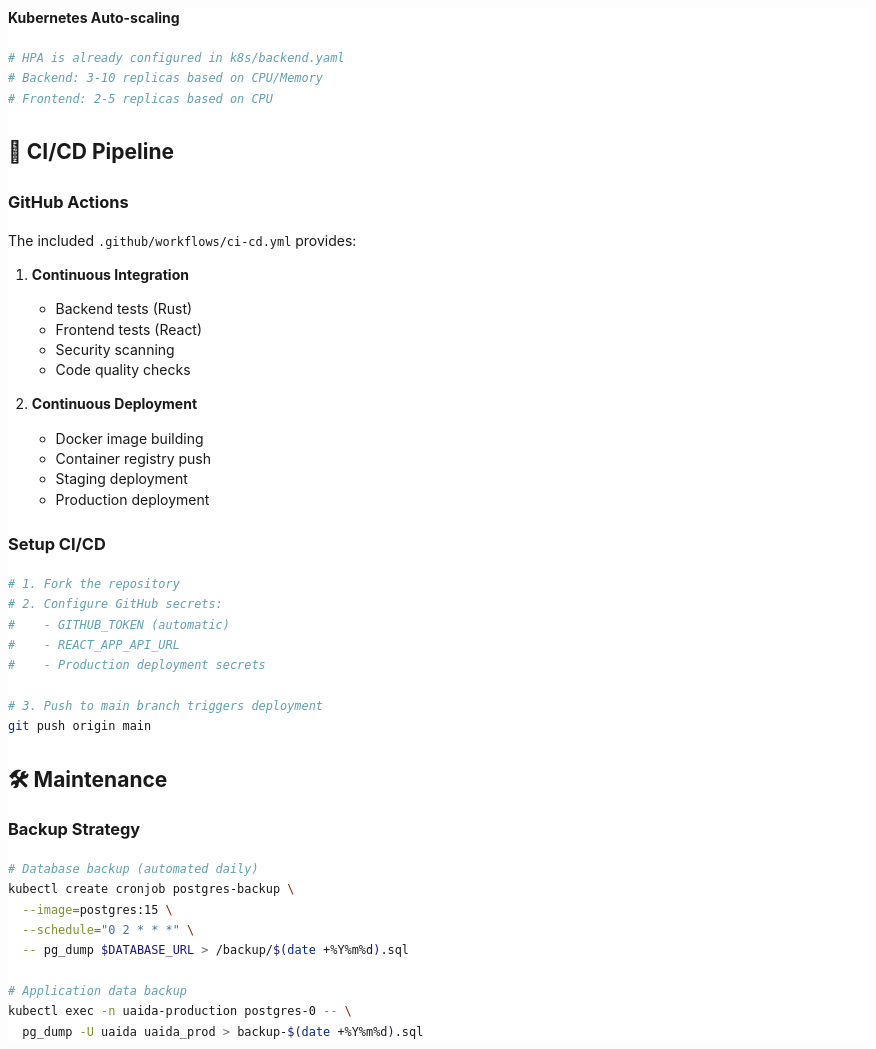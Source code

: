 #### Kubernetes Auto-scaling
```yaml
# HPA is already configured in k8s/backend.yaml
# Backend: 3-10 replicas based on CPU/Memory
# Frontend: 2-5 replicas based on CPU
```

## 🔄 CI/CD Pipeline

### GitHub Actions
The included `.github/workflows/ci-cd.yml` provides:

1. **Continuous Integration**
   - Backend tests (Rust)
   - Frontend tests (React)
   - Security scanning
   - Code quality checks

2. **Continuous Deployment**
   - Docker image building
   - Container registry push
   - Staging deployment
   - Production deployment

### Setup CI/CD
```bash
# 1. Fork the repository
# 2. Configure GitHub secrets:
#    - GITHUB_TOKEN (automatic)
#    - REACT_APP_API_URL
#    - Production deployment secrets

# 3. Push to main branch triggers deployment
git push origin main
```

## 🛠️ Maintenance

### Backup Strategy
```bash
# Database backup (automated daily)
kubectl create cronjob postgres-backup \
  --image=postgres:15 \
  --schedule="0 2 * * *" \
  -- pg_dump $DATABASE_URL > /backup/$(date +%Y%m%d).sql

# Application data backup
kubectl exec -n uaida-production postgres-0 -- \
  pg_dump -U uaida uaida_prod > backup-$(date +%Y%m%d).sql
```
